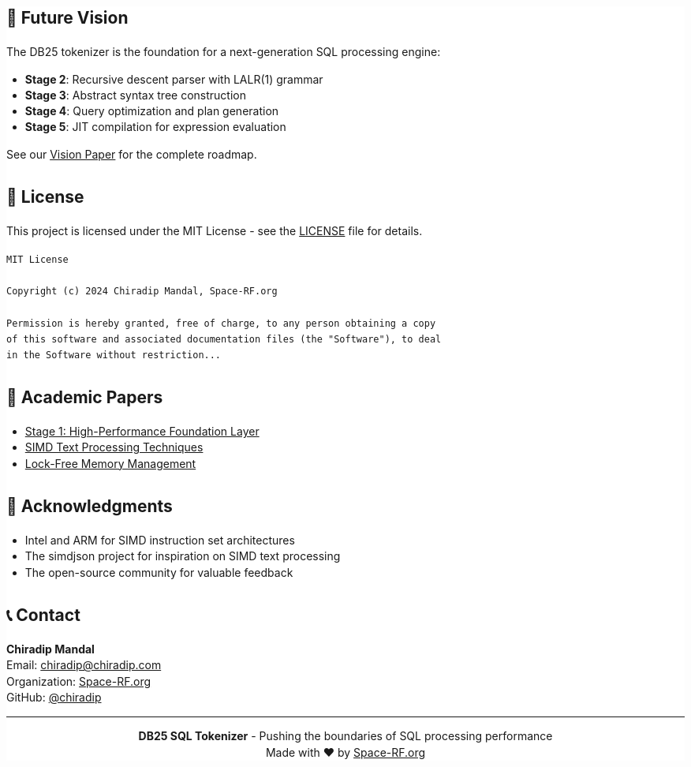 ## 🔮 Future Vision

The DB25 tokenizer is the foundation for a next-generation SQL processing engine:

- **Stage 2**: Recursive descent parser with LALR(1) grammar
- **Stage 3**: Abstract syntax tree construction
- **Stage 4**: Query optimization and plan generation
- **Stage 5**: JIT compilation for expression evaluation

See our [Vision Paper](papers/vision.pdf) for the complete roadmap.

## 📄 License

This project is licensed under the MIT License - see the [LICENSE](LICENSE) file for details.

```
MIT License

Copyright (c) 2024 Chiradip Mandal, Space-RF.org

Permission is hereby granted, free of charge, to any person obtaining a copy
of this software and associated documentation files (the "Software"), to deal
in the Software without restriction...
```

## 📖 Academic Papers

- [Stage 1: High-Performance Foundation Layer](papers/stage-1/paper.pdf)
- [SIMD Text Processing Techniques](papers/stage-1/tutorial.pdf)
- [Lock-Free Memory Management](papers/memory-management.pdf)

## 🙏 Acknowledgments

- Intel and ARM for SIMD instruction set architectures
- The simdjson project for inspiration on SIMD text processing
- The open-source community for valuable feedback

## 📞 Contact

**Chiradip Mandal**  
Email: chiradip@chiradip.com  
Organization: [Space-RF.org](https://space-rf.org)  
GitHub: [@chiradip](https://github.com/chiradip)

---

<p align="center">
  <strong>DB25 SQL Tokenizer</strong> - Pushing the boundaries of SQL processing performance<br>
  Made with ❤️ by <a href="https://space-rf.org">Space-RF.org</a>
</p>